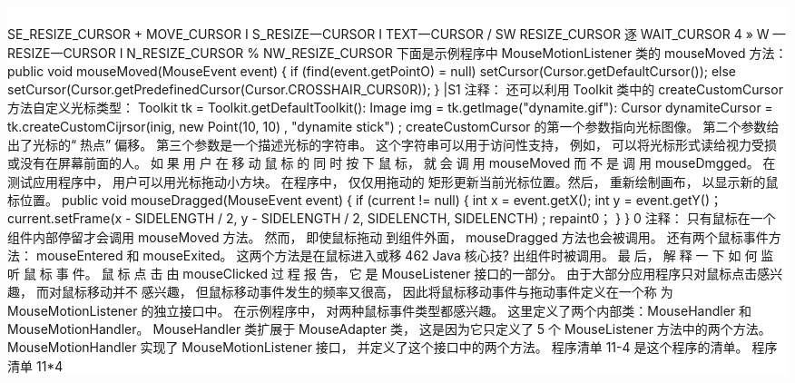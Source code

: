 \
SE_RESIZE_CURSOR
+
MOVE_CURSOR
I
S_RESIZE一CURSOR
I
TEXT一CURSOR
/
SW RESIZE_CURSOR
逐
WAIT_CURSOR
4 »
W
—
RESIZE一CURSOR
I
N_RESIZE_CURSOR
%
NW_RESIZE_CURSOR
下面是示例程序中 MouseMotionListener 类的 mouseMoved 方法：
public void mouseMoved(MouseEvent event)
{
if (find(event.getPointO) = null)
setCursor(Cursor.getDefaultCursor());
else
setCursor(Cursor.getPredefinedCursor(Cursor.CROSSHAIR_CURS0R));
}
|S1 注释： 还可以利用 Toolkit 类中的 createCustomCursor 方法自定义光标类型：
Toolkit tk = Toolkit.getDefaultToolkit():
Image img = tk.getlmage("dynamite.gif"):
Cursor dynamiteCursor = tk.createCustomCijrsor(inig, new Point(10, 10) , "dynamite stick") ;
createCustomCursor 的第一个参数指向光标图像。 第二个参数给出了光标的“ 热点”
偏移。 第三个参数是一个描述光标的字符串。 这个字符串可以用于访问性支持， 例如，
可以将光标形式读给视力受损或没有在屏幕前面的人。
如 果 用 户 在 移 动 鼠 标 的 同 时 按 下 鼠 标， 就 会 调 用 mouseMoved 而 不 是 调 用
mouseDmgged。 在测试应用程序中， 用户可以用光标拖动小方块。 在程序中， 仅仅用拖动的
矩形更新当前光标位置。然后， 重新绘制画布， 以显示新的鼠标位置。
public void mouseDragged(MouseEvent event)
{
if (current != null)
{
int x = event.getX();
int y = event.getY()；
current.setFrame(x - SIDELENGTH / 2, y - SIDELENGTH / 2, SIDELENCTH, SIDELENCTH) ;
repaint0；
}
}
0 注释： 只有鼠标在一个组件内部停留才会调用 mouseMoved 方法。 然而， 即使鼠标拖动
到组件外面， mouseDragged 方法也会被调用。
还有两个鼠标事件方法： mouseEntered 和 mouseExited。 这两个方法是在鼠标进入或移
462
Java 核心技?
出组件时被调用。
最 后， 解 释 一 下 如 何 监 听 鼠 标 事 件。 鼠 标 点 击 由 mouseClicked 过 程 报 告， 它 是
MouseListener 接口的一部分。 由于大部分应用程序只对鼠标点击感兴趣， 而对鼠标移动并不
感兴趣， 但鼠标移动事件发生的频率又很高， 因此将鼠标移动事件与拖动事件定义在一个称
为 MouseMotionListener 的独立接口中。
在示例程序中， 对两种鼠标事件类型都感兴趣。 这里定义了两个内部类：MouseHandler
和 MouseMotionHandler。 MouseHandler 类扩展于 MouseAdapter 类， 这是因为它只定义了 5
个 MouseListener 方法中的两个方法。MouseMotionHandler 实现了 MouseMotionListener 接口，
并定义了这个接口中的两个方法。 程序清单 11-4 是这个程序的清单。
程序清单 11*4
